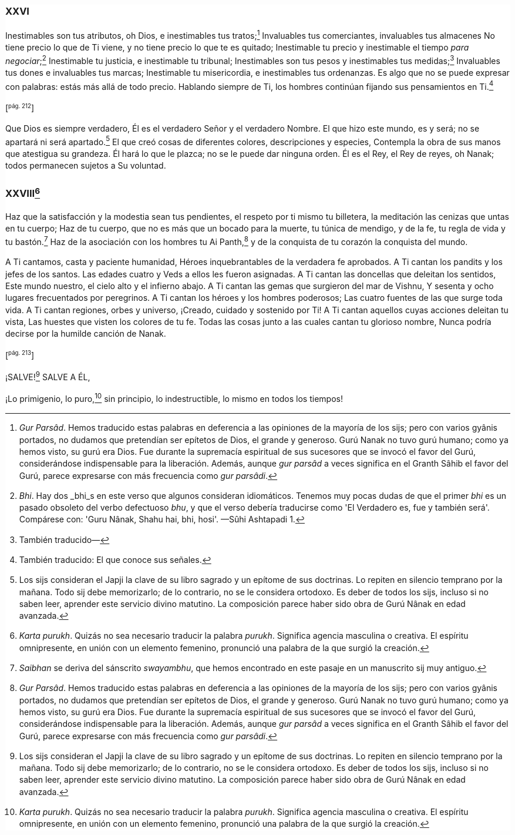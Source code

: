 ### XXVI

Inestimables son tus atributos, oh Dios, e inestimables tus tratos;[^4]
Invaluables tus comerciantes, invaluables tus almacenes
No tiene precio lo que de Ti viene, y no tiene precio lo que te es quitado;
Inestimable tu precio y inestimable el tiempo _para negociar_;[^5]
Inestimable tu justicia, e inestimable tu tribunal;
Inestimables son tus pesos y inestimables tus medidas;[^6]
Invaluables tus dones e invaluables tus marcas;
Inestimable tu misericordia, e inestimables tus ordenanzas.
Es algo que no se puede expresar con palabras: estás más allá de todo precio.
Hablando siempre de Ti, los hombres continúan fijando sus pensamientos en Ti.[^7]

<span id="p212">[<sup><small>pág. 212</small></sup>]</span>

Que Dios es siempre verdadero, Él es el verdadero Señor y el verdadero Nombre.
El que hizo este mundo, es y será; no se apartará ni será apartado.[^1]
El que creó cosas de diferentes colores, descripciones y especies,
Contempla la obra de sus manos que atestigua su grandeza.
Él hará lo que le plazca; no se le puede dar ninguna orden.
Él es el Rey, el Rey de reyes, oh Nanak; todos permanecen sujetos a Su voluntad.

### XXVIII[^2]

Haz que la satisfacción y la modestia sean tus pendientes, el respeto por ti mismo tu billetera, la meditación las cenizas que untas en tu cuerpo;
Haz de tu cuerpo, que no es más que un bocado para la muerte, tu túnica de mendigo, y de la fe, tu regla de vida y tu bastón.[^3]
Haz de la asociación con los hombres tu Ai Panth,[^4] y de la conquista de tu corazón la conquista del mundo.

A Ti cantamos, casta y paciente humanidad,
Héroes inquebrantables de la verdadera fe aprobados.
A Ti cantan los pandits y los jefes de los santos.
Las edades cuatro y Veds a ellos les fueron asignadas.
A Ti cantan las doncellas que deleitan los sentidos,
Este mundo nuestro, el cielo alto y el infierno abajo.
A Ti cantan las gemas que surgieron del mar de Vishnu,
Y sesenta y ocho lugares frecuentados por peregrinos.
A Ti cantan los héroes y los hombres poderosos;
Las cuatro fuentes de las que surge toda vida.
A Ti cantan regiones, orbes y universo,
¡Creado, cuidado y sostenido por Ti!
A Ti cantan aquellos cuyas acciones deleitan tu vista,
Las huestes que visten los colores de tu fe.
Todas las cosas junto a las cuales cantan tu glorioso nombre,
Nunca podría decirse por la humilde canción de Nanak.

<span id="p213">[<sup><small>pág. 213</small></sup>]</span>

¡SALVE![^1] SALVE A ÉL,

¡Lo primigenio, lo puro,[^2] sin principio, lo indestructible, lo mismo en todos los tiempos!


[^1]: Los sijs consideran el Japji la clave de su libro sagrado y un epítome de sus doctrinas. Lo repiten en silencio temprano por la mañana. Todo sij debe memorizarlo; de lo contrario, no se le considera ortodoxo. Es deber de todos los sijs, incluso si no saben leer, aprender este servicio divino matutino. La composición parece haber sido obra de Gurú Nânak en edad avanzada.
[^2]: _Karta purukh_. Quizás no sea necesario traducir la palabra _purukh_. Significa agencia masculina o creativa. El espíritu omnipresente, en unión con un elemento femenino, pronunció una palabra de la que surgió la creación.
[^3]: _Saibhan_ se deriva del sánscrito _swayambhu_, que hemos encontrado en este pasaje en un manuscrito sij muy antiguo.
[^4]: _Gur Parsâd_. Hemos traducido estas palabras en deferencia a las opiniones de la mayoría de los sijs; pero con varios gyânis portados, no dudamos que pretendían ser epítetos de Dios, el grande y generoso. Gurú Nanak no tuvo gurú humano; como ya hemos visto, su gurú era Dios. Fue durante la supremacía espiritual de sus sucesores que se invocó el favor del Gurú, considerándose indispensable para la liberación. Además, aunque _gur parsâd_ a veces significa en el Granth Sâhib el favor del Gurú, parece expresarse con más frecuencia como _gur parsâdi_.
[^5]: _Bhi_. Hay dos _bhi_s en este verso que algunos consideran idiomáticos. Tenemos muy pocas dudas de que el primer _bhi_ es un pasado obsoleto del verbo defectuoso _bhu_, y que el verso debería traducirse como 'El Verdadero es, fue y también será'. Compárese con: 'Guru Nânak, Shahu hai, bhi, hosi'. —Sûhi Ashtapadi 1.
[^6]: También traducido—
[^1]: También traducido: ¿Cómo se romperá la línea de la falsedad?
[^2]: _Rajâi_, el árabe _razâ_, el placer divino.
[^3]: En estas dos líneas algunos suponen que _akâr_ se refiere a lo no sintiente y _jiv_ al mundo sintiente.
[^4]: Es decir, mezclarse con Dios.
[^5]: Literalmente, no sería culpable de decir _haun main_, es decir, existo por mí mismo, independientemente de Dios. Este es el pecado del orgullo espiritual.
[^6]: También traducido: Quienquiera que tenga el poder.
[^7]: También traducido: El que conoce sus señales.
[^1]: Se entiende que _Châr_ es una forma contraída de _achâr_. Algunos traducen la palabra 'excelente' y la convierten en un epíteto de wadiâi.
[^2]: Esta y la línea anterior de este pauri también se traducen—
[^3]: También traducido: Sus atributos se describen en un sinfín de idiomas.
[^1]: Este versículo también se traduce: Por nuestras acciones anteriores adquirimos esta vestidura _humana_, y por el favor de Dios alcanzamos la puerta de la salvación.
[^2]: Este versículo se traduce comúnmente así: entonces sabremos que Dios es todo en todo Él mismo; pero esta traducción no parece armonizar con la parte precedente del pauri.
[^3]: También traducido: y llevaréis felicidad a vuestros hogares.
[^4]: Este versículo tan difícil también se traduce—
[^5]: La diosa hindú de la riqueza y la abundancia, consorte de Vishnu y madre de Kâm, el dios del amor.
[^6]: La diosa de la elocuencia y el aprendizaje y patrona de las artes y las ciencias.
[^1]: Eso es para mostrarle respeto.
[^1]: Los Sûrs son héroes espirituales.
[^2]: El toro, que los hindúes creen que sostiene la tierra. Los sijs no lo creen. Véase más abajo, pauri xvi.
[^3]: El hombre no morirá de nuevo, sino que obtendrá liberación.
[^4]: También traducido: Al oír el Nombre uno es alabado por los altos y los bajos.
[^5]: También traducido: Al oír el Nombre, el hombre obtiene honor por el conocimiento adquirido.
[^1]: O bien—al oír el Nombre el hombre medita fácilmente en Dios.
[^2]: También traducido: el hombre adquiere las mejores virtudes.
[^3]: Literalmente: lo sabe en su propia mente, es decir, obtiene un placer que es incomunicable.
[^4]: El dios de la muerte, antes llamado Dharmrâj. Este verso significa que el hombre no volverá a morir, sino que se absorberá en Dios.
[^1]: _Magun_. Esta palabra se entiende como _magan_. Quienes leen _magu na_ traducen:
[^2]: Esto se explica como que no deambula en la transmigración.
[^3]: _Panch_, literalmente cinco. El número transmite la idea de selección. Hay un proverbio indostánico: _Pânehon men Parameshwar hai_, donde la vida se reúne, Dios está en medio de ella. Otros dicen que _panch_ se refiere a las clases de personas vivas mencionadas anteriormente: quienes andan conforme a la voluntad de Dios, quienes saben que Él es veraz, quienes lo alaban, quienes escuchan su nombre y lo obedecen.
[^4]: Esta es la interpretación de _sohahi_ dada por Bhâi Chanda Singh en su comentario sobre el Granth Sâhib.
[^5]: Los elegidos tienen un solo Dios como su Gurú o guía espiritual, y meditan en Él.
[^1]: _Sût_, el hilo del que está ensartado el mundo. El Gurú se refiere a la paciencia como el equilibrio del mundo, donde todo está en equilibrio.
[^2]: Aquí Guru Nânak obviamente rechaza la historia hindú de que la tierra está sostenida por un toro.
[^3]: Entendemos _kût_ como el _kuwwat_ árabe. Si _kût_ significa alimento, un significado que la palabra así pronunciada también se percibe en árabe, el verso se traduciría: ¿Quién conoce la magnitud de tus dones de sustento?
[^4]: Los hindúes creen que esto es _Eko aham, bahu syâm_, uno, déjame convertirme en muchos.
[^5]: Literalmente: repeticiones del nombre de Dios. Aquí la palabra se usa por metonimia para quienes repiten el nombre de Dios.
[^1]: También traducido: Son innumerables los que dan órdenes opresivas.
[^2]: _Malechh_. Cuyos deseos son impuros, y a quienes se considera lo más bajo de lo bajo, unos completos marginados. En la época del Gurú, los hindúes usaban la palabra _malechh_ como un término ofensivo para los musulmanes. Los hindúes aún la usan para referirse a todos los que no comparten su misma creencia.
[^1]: También traducido—
[^2]: Las letras aquí parecen significar literatura sagrada.
[^3]: _Bân_ generalmente significa costumbre. Aquí se entiende que se usa para _bâni_, una palabra.
[^4]: Agua en la que se ha disuelto el tinte del Nombre.
[^1]: El verso también se traduce como "¡Bendición para Ti!", y se dice que fue el primer saludo que Brahma te dirigió.
[^2]: Guru Nânak significa los escribas que pusieron el Corán por escrito.
[^1]: El verso también se traduce así: Los Veds finalmente se han cansado de buscar los límites de Dios, pero no pueden dar la más mínima descripción de Él.
[^2]: Al existir solo dieciocho Purâns, la expresión en el texto significa mil veces dieciocho o un número indefinido. Los gyânis también entienden que la palabra _sahans_ se refiere a rikhis y eruditos en número indefinido.
[^3]: Es decir, que Dios es la raíz o principio de todas las cosas.
[^4]: También traducido: Así como el mar es el rey de los ríos, así también Dios es el monarca de todo. Quienes poseen riquezas inmensas, etc.
[^1]: También traducido: No hay límite para el Alabado.
[^2]: Una metáfora tomada de las orillas de un río.
[^3]: _Billâh_, literalmente, llorar de dolor.
[^4]: _Karm_, en sánscrito, significa trabajo; en persa, bondad, favor o generosidad. El contexto parece indicar que se refiere a esto último.
[^5]: Compárese. _Man Vekârin veria_, la mente está rodeada de pecado. Guru Amar Das.
[^1]: _Banda_, estar encerrado en un útero.
[^2]: _Crear_. Esta palabra también se encuentra en el Sri Râg ki Wâr, Slok 2: _thâo nâhîn khâika_, no hay lugar para el tonto.
[^3]: También traducido—
[^4]: En el verdadero Nombre.
[^5]: También traducido: Inestimable es tu amor, y valiosos son aquellos que están absortos en él.
[^6]: Leemos _pramân_ en lugar de _parwân_. Si se lee este último, la traducción sería: Inestimables Tus pesos e inestimable Tu aceptación de los mortales. Una tercera traducción sería: Inestimables Tus balanzas e inestimables Tus pesos.
[^7]: También traducido: Repitiendo _que Tú eres inestimable_, los hombres continúan fijando su atención en Ti.
[^1]: También traducido: La creación se marchará, pero no Aquel que la hizo.
[^2]: Este y los tres pauris siguientes fueron compuestos por Guru Nânak después de que los Jogis lo presionaran para que adoptara su vestimenta y su religión.
[^3]: Este versículo también se traduce como: Haz que el castigo de tu cuerpo, que aún no está casado con la muerte, sea tu túnica remendada, y la fe tu bastón de mendigo.
[^4]: Una secta de Jogi.
[^1]: _Adesh_, el saludo habitual de los Yogis. Esta palabra deriva de _âdi_, primordial, e _Îsh_ o _Îshwar_, Dios. Guru Nânak significa que este saludo solo debe ofrecerse a Dios.
[^2]: _Anîl_\—literalmente, no de color azul, como se representa a Kristian.
[^3]: También traducido: los destinos favorables y desfavorables moldean las acciones de los hombres.
[^4]: _Chele_, literalmente, discípulos.
[^5]: _Lai_ puede significar absorción o segador (_lâve_). Ambos significados transmiten la idea de destrucción.
[^1]: Para satisfacer las necesidades humanas.
[^2]: Es decir, antes de que el hombre nazca, su Porción le es asignada en su totalidad.
[^3]: Literalmente—al oír asuntos relacionados con el cielo, los gusanos se ponen celosos.
[^4]: Esta hipérbole significa que el hombre no tiene fuerza para hacer nada sin la ayuda de Dios.
[^1]: Los hindúes creen que fue por mediación de Brahma que Dios creó el mundo.
[^2]: Donde los hombres cosechan los resultados de sus actos.
[^3]: Nârad, quien instruyó a Dhru para que alcanzara su exaltada dignidad. Se dice que Nârad era hijo de Brahma. Su padre le aconsejó que se casara, pero él rechazó su consejo alegando que lo correcto era amar a Krishan. Padre e hijo comenzaron entonces a maldecirse mutuamente, con resultados inmorales y desastrosos para ambos. Uno de los epítetos de Nârad es «Generador de Conflictos».
[^1]: _Sharm khand_. _Sharm_ no es aquí el persa _sharm_, vergüenza, ni el sánscrito _shram_, trabajo. Es el sánscrito _sharman_, felicidad. El verso también se traduce como: «Hermosas son las palabras de quienes han alcanzado el reino de la felicidad».
[^2]: Es decir, el mundo.
[^3]: El nombre de Sita aparentemente se introduce aquí porque ella era la esposa de Ram mencionado en la línea anterior.
[^4]: _Na thâge jâh_, literalmente—no se dejen engañar.
[^5]: Sach Khand.
[^1]: Literalmente —sería tan duro como el hierro.
[^2]: Aquí los habitantes del mundo son comparados con niños. Se dice que su padre es el agua, el esperma humano; la tierra, como una madre, les proporciona sustento; el día les proporciona ocupación; la noche los adormece para descansar; y el aliento del Gurú les imparte instrucción divina.
[^3]: El culto a Dios y la necesidad del trabajo para el sustento son principios eminentemente sikh.
[^4]: Generalmente se cree que este verso es composición de Guru Angad.